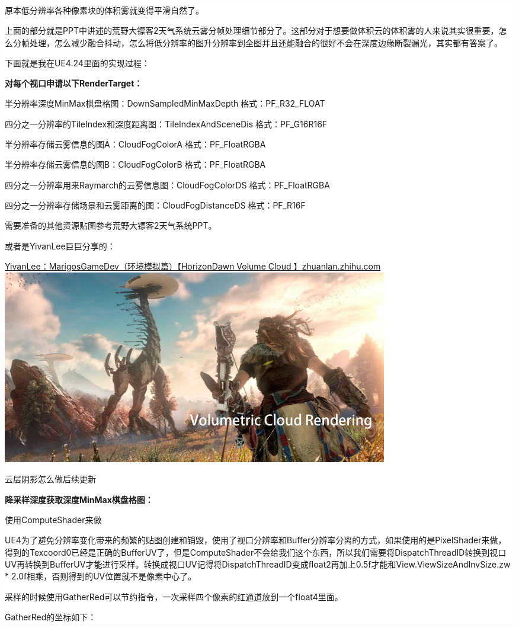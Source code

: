 原本低分辨率各种像素块的体积雾就变得平滑自然了。

上面的部分就是PPT中讲述的荒野大镖客2天气系统云雾分帧处理细节部分了。这部分对于想要做体积云的体积雾的人来说其实很重要，怎么分帧处理，怎么减少融合抖动，怎么将低分辨率的图升分辨率到全图并且还能融合的很好不会在深度边缘断裂漏光，其实都有答案了。

下面就是我在UE4.24里面的实现过程：

**对每个视口申请以下RenderTarget：**

半分辨率深度MinMax棋盘格图：DownSampledMinMaxDepth     格式：PF_R32_FLOAT

四分之一分辨率的TileIndex和深度距离图：TileIndexAndSceneDis  格式：PF_G16R16F

半分辨率存储云雾信息的图A：CloudFogColorA                             格式：PF_FloatRGBA

半分辨率存储云雾信息的图B：CloudFogColorB                              格式：PF_FloatRGBA

四分之一分辨率用来Raymarch的云雾信息图：CloudFogColorDS    格式：PF_FloatRGBA

四分之一分辨率存储场景和云雾距离的图：CloudFogDistanceDS     格式：PF_R16F

需要准备的其他资源贴图参考荒野大镖客2天气系统PPT。

或者是YivanLee巨巨分享的：

[YivanLee：MarigosGameDev（环境模拟篇）【HorizonDawn Volume Cloud 】](https://zhuanlan.zhihu.com/p/115820759)[zhuanlan.zhihu.com![图标](Untitled.assets/v2-65f9037d2bfe13e997c4d48a30cca2fc_180x120.jpg)](https://zhuanlan.zhihu.com/p/115820759)

云层阴影怎么做后续更新

**降采样深度获取深度MinMax棋盘格图：**

使用ComputeShader来做

UE4为了避免分辨率变化带来的频繁的贴图创建和销毁，使用了视口分辨率和Buffer分辨率分离的方式，如果使用的是PixelShader来做，得到的Texcoord0已经是正确的BufferUV了，但是ComputeShader不会给我们这个东西，所以我们需要将DispatchThreadID转换到视口UV再转换到BufferUV才能进行采样。转换成视口UV记得将DispatchThreadID变成float2再加上0.5f才能和View.ViewSizeAndInvSize.zw * 2.0f相乘，否则得到的UV位置就不是像素中心了。

采样的时候使用GatherRed可以节约指令，一次采样四个像素的红通道放到一个float4里面。

GatherRed的坐标如下：
